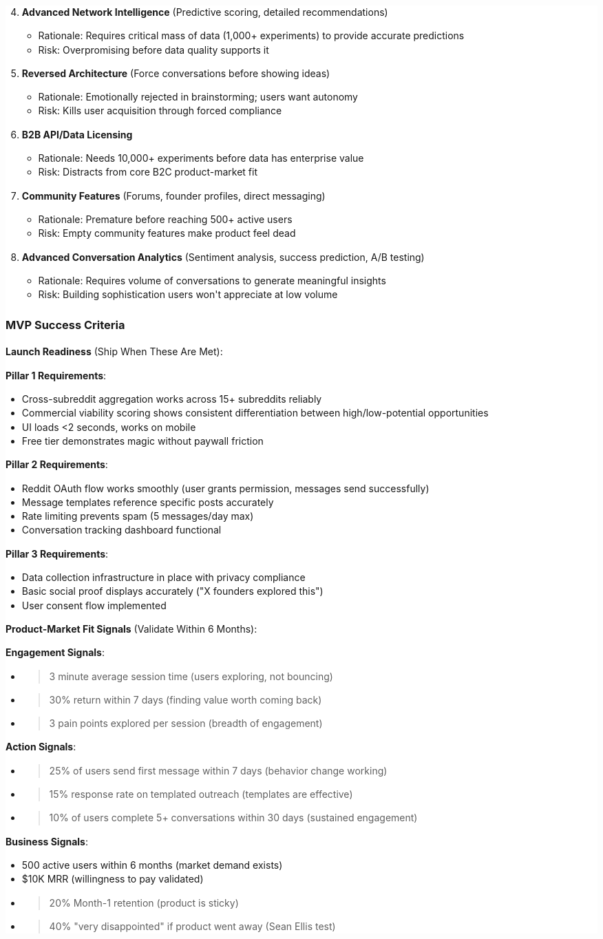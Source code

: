 4. **Advanced Network Intelligence** (Predictive scoring, detailed recommendations)
   - Rationale: Requires critical mass of data (1,000+ experiments) to provide accurate predictions
   - Risk: Overpromising before data quality supports it

5. **Reversed Architecture** (Force conversations before showing ideas)
   - Rationale: Emotionally rejected in brainstorming; users want autonomy
   - Risk: Kills user acquisition through forced compliance

6. **B2B API/Data Licensing**
   - Rationale: Needs 10,000+ experiments before data has enterprise value
   - Risk: Distracts from core B2C product-market fit

7. **Community Features** (Forums, founder profiles, direct messaging)
   - Rationale: Premature before reaching 500+ active users
   - Risk: Empty community features make product feel dead

8. **Advanced Conversation Analytics** (Sentiment analysis, success prediction, A/B testing)
   - Rationale: Requires volume of conversations to generate meaningful insights
   - Risk: Building sophistication users won't appreciate at low volume

### MVP Success Criteria

**Launch Readiness** (Ship When These Are Met):

**Pillar 1 Requirements**:
- Cross-subreddit aggregation works across 15+ subreddits reliably
- Commercial viability scoring shows consistent differentiation between high/low-potential opportunities
- UI loads <2 seconds, works on mobile
- Free tier demonstrates magic without paywall friction

**Pillar 2 Requirements**:
- Reddit OAuth flow works smoothly (user grants permission, messages send successfully)
- Message templates reference specific posts accurately
- Rate limiting prevents spam (5 messages/day max)
- Conversation tracking dashboard functional

**Pillar 3 Requirements**:
- Data collection infrastructure in place with privacy compliance
- Basic social proof displays accurately ("X founders explored this")
- User consent flow implemented

**Product-Market Fit Signals** (Validate Within 6 Months):

**Engagement Signals**:
- >3 minute average session time (users exploring, not bouncing)
- >30% return within 7 days (finding value worth coming back)
- >3 pain points explored per session (breadth of engagement)

**Action Signals**:
- >25% of users send first message within 7 days (behavior change working)
- >15% response rate on templated outreach (templates are effective)
- >10% of users complete 5+ conversations within 30 days (sustained engagement)

**Business Signals**:
- 500 active users within 6 months (market demand exists)
- $10K MRR (willingness to pay validated)
- >20% Month-1 retention (product is sticky)
- >40% "very disappointed" if product went away (Sean Ellis test)
